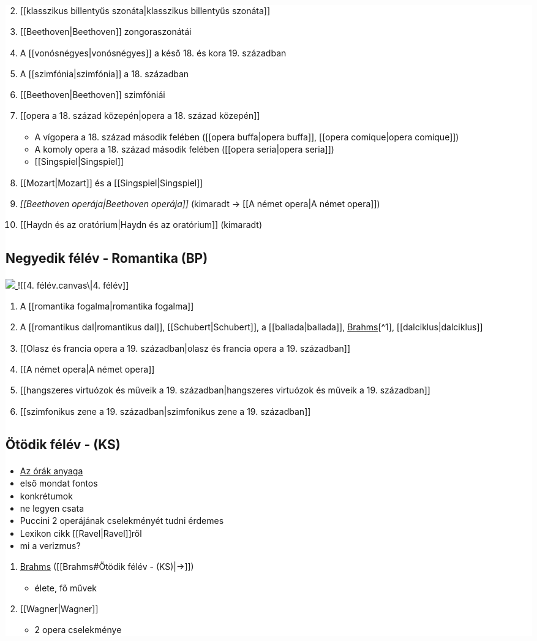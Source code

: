2. [[klasszikus billentyűs szonáta\|klasszikus billentyűs szonáta]]

3. [[Beethoven\|Beethoven]] zongoraszonátái

4. A [[vonósnégyes\|vonósnégyes]] a késő 18. és kora 19. században

5. A [[szimfónia\|szimfónia]] a 18. században

6. [[Beethoven\|Beethoven]] szimfóniái

7. [[opera a 18. század közepén\|opera a 18. század közepén]]
	- A vígopera a 18. század második felében ([[opera buffa\|opera buffa]], [[opera comique\|opera comique]])
	- A komoly opera a 18. század második felében ([[opera seria\|opera seria]])
	- [[Singspiel\|Singspiel]]

8. [[Mozart\|Mozart]] és a [[Singspiel\|Singspiel]]

9. *[[Beethoven operája\|Beethoven operája]]* (kimaradt -> [[A német opera\|A német opera]])

10. [[Haydn és az oratórium\|Haydn és az oratórium]] (kimaradt)

## Negyedik félév - Romantika (BP)
<a href="https://notes.andrasdenes.com/assets/img/4.%20f%C3%A9l%C3%A9v.png">
<img src="../assets/img/4. félév.png" width="100%">
</a>
![[4. félév.canvas\|4. félév]]

1. A [[romantika fogalma\|romantika fogalma]]

2. A [[romantikus dal\|romantikus dal]], [[Schubert\|Schubert]], a [[ballada\|ballada]], [Brahms](https://notes.andrasdenes.com/brahms#Negyedikfélév)[^1], [[dalciklus\|dalciklus]]

3. [[Olasz és francia opera a 19. században\|olasz és francia opera a 19. században]]

4. [[A német opera\|A német opera]]

5. [[hangszeres virtuózok és műveik a 19. században\|hangszeres virtuózok és műveik a 19. században]]

6. [[szimfonikus zene a 19. században\|szimfonikus zene a 19. században]]

## Ötödik félév - (KS)
- [Az órák anyaga](https://apps.lfze.hu/netfolder/StudentNet/Oktat%C3%A1si%20anyagok/Kov%C3%A1cs%20S%C3%A1ndor)
- első mondat fontos
- konkrétumok
- ne legyen csata
- Puccini 2 operájának cselekményét tudni érdemes
- Lexikon cikk [[Ravel\|Ravel]]ről
- mi a verizmus?

1. [Brahms](https://notes.andrasdenes.com/brahms#Ötödikfélév) ([[Brahms#Ötödik félév - (KS)\|->]])
	- élete, fő művek

2. [[Wagner\|Wagner]]
	- 2 opera cselekménye
